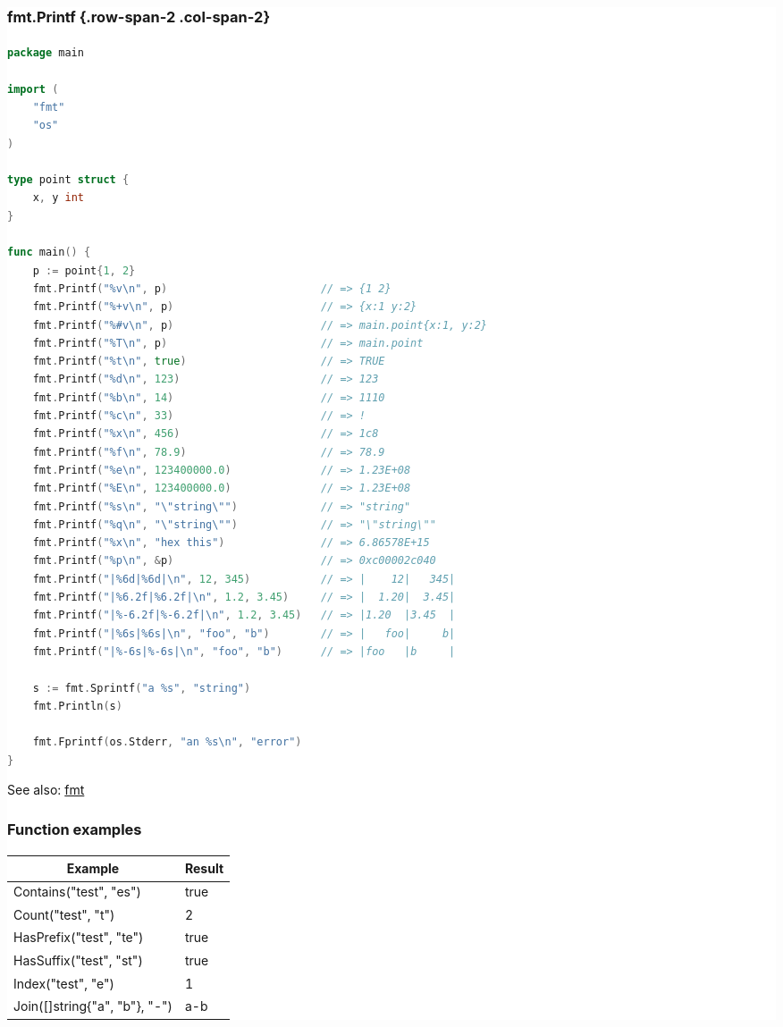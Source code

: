 

### fmt.Printf {.row-span-2 .col-span-2}
```go
package main

import (
	"fmt"
	"os"
)

type point struct {
	x, y int
}

func main() {
	p := point{1, 2}
	fmt.Printf("%v\n", p)                        // => {1 2}
	fmt.Printf("%+v\n", p)                       // => {x:1 y:2}
	fmt.Printf("%#v\n", p)                       // => main.point{x:1, y:2}
	fmt.Printf("%T\n", p)                        // => main.point
	fmt.Printf("%t\n", true)                     // => TRUE
	fmt.Printf("%d\n", 123)                      // => 123
	fmt.Printf("%b\n", 14)                       // => 1110
	fmt.Printf("%c\n", 33)                       // => !
	fmt.Printf("%x\n", 456)                      // => 1c8
	fmt.Printf("%f\n", 78.9)                     // => 78.9
	fmt.Printf("%e\n", 123400000.0)              // => 1.23E+08
	fmt.Printf("%E\n", 123400000.0)              // => 1.23E+08
	fmt.Printf("%s\n", "\"string\"")             // => "string"
	fmt.Printf("%q\n", "\"string\"")             // => "\"string\""
	fmt.Printf("%x\n", "hex this")               // => 6.86578E+15
	fmt.Printf("%p\n", &p)                       // => 0xc00002c040
	fmt.Printf("|%6d|%6d|\n", 12, 345)           // => |    12|   345|
	fmt.Printf("|%6.2f|%6.2f|\n", 1.2, 3.45)     // => |  1.20|  3.45|
	fmt.Printf("|%-6.2f|%-6.2f|\n", 1.2, 3.45)   // => |1.20  |3.45  |
	fmt.Printf("|%6s|%6s|\n", "foo", "b")        // => |   foo|     b|
	fmt.Printf("|%-6s|%-6s|\n", "foo", "b")      // => |foo   |b     |

	s := fmt.Sprintf("a %s", "string")
	fmt.Println(s)

	fmt.Fprintf(os.Stderr, "an %s\n", "error")
}

```
See also: [fmt](https://golang.org/pkg/fmt/)




### Function examples
| Example                       | Result      |
|-------------------------------|-------------|
| Contains("test", "es")        | true        |
| Count("test", "t")            | 2           |
| HasPrefix("test", "te")       | true        |
| HasSuffix("test", "st")       | true        |
| Index("test", "e")            | 1           |
| Join([]string{"a", "b"}, "-") | a-b         |